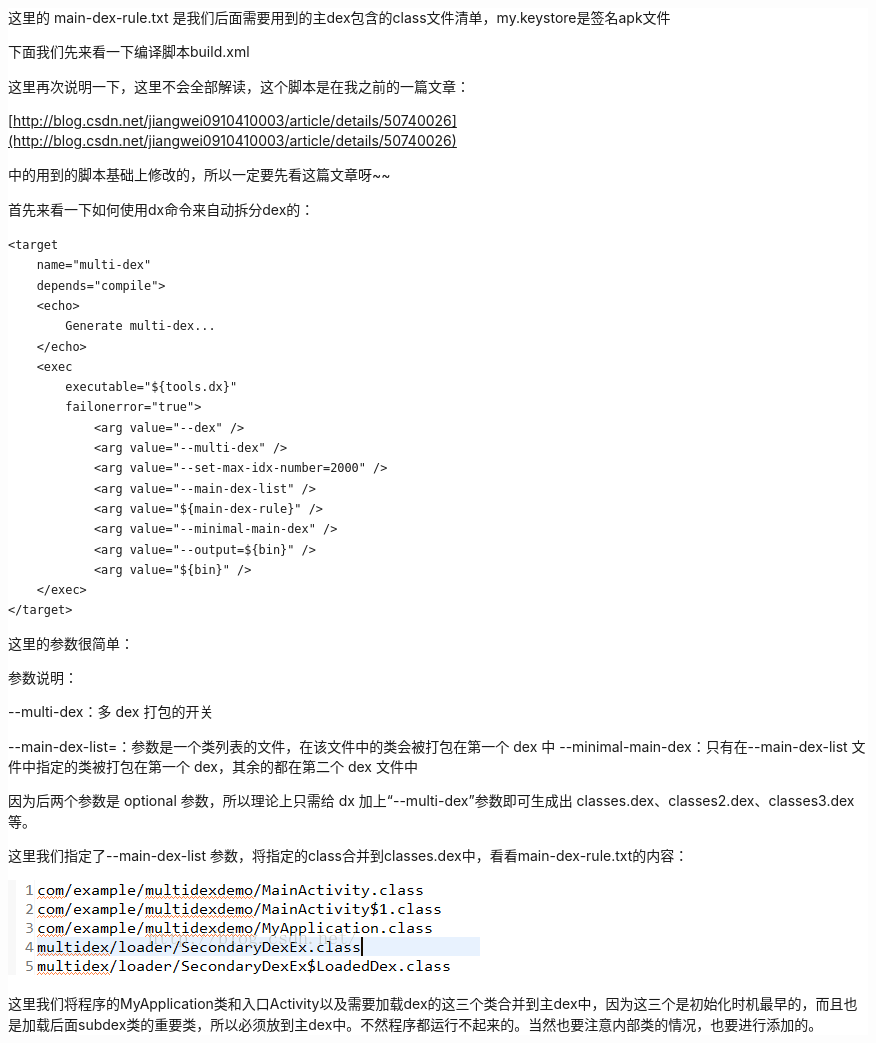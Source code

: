 这里的 main-dex-rule.txt 是我们后面需要用到的主dex包含的class文件清单，my.keystore是签名apk文件

下面我们先来看一下编译脚本build.xml

这里再次说明一下，这里不会全部解读，这个脚本是在我之前的一篇文章：

[http://blog.csdn.net/jiangwei0910410003/article/details/50740026](http://blog.csdn.net/jiangwei0910410003/article/details/50740026)

中的用到的脚本基础上修改的，所以一定要先看这篇文章呀~~

首先来看一下如何使用dx命令来自动拆分dex的：

```
<target   
    name="multi-dex"  
    depends="compile">  
    <echo>  
        Generate multi-dex...  
    </echo>  
    <exec  
        executable="${tools.dx}"  
        failonerror="true">  
            <arg value="--dex" />  
            <arg value="--multi-dex" />  
            <arg value="--set-max-idx-number=2000" />  
            <arg value="--main-dex-list" />  
            <arg value="${main-dex-rule}" />  
            <arg value="--minimal-main-dex" />  
            <arg value="--output=${bin}" />  
            <arg value="${bin}" />  
    </exec>  
</target>
```

这里的参数很简单：

参数说明：

--multi-dex：多 dex 打包的开关

--main-dex-list=<file>：参数是一个类列表的文件，在该文件中的类会被打包在第一个 dex 中
--minimal-main-dex：只有在--main-dex-list 文件中指定的类被打包在第一个 dex，其余的都在第二个 dex 文件中

因为后两个参数是 optional 参数，所以理论上只需给 dx 加上“--multi-dex”参数即可生成出 classes.dex、classes2.dex、classes3.dex等。

这里我们指定了--main-dex-list 参数，将指定的class合并到classes.dex中，看看main-dex-rule.txt的内容：

![](3/4.png)

这里我们将程序的MyApplication类和入口Activity以及需要加载dex的这三个类合并到主dex中，因为这三个是初始化时机最早的，而且也是加载后面subdex类的重要类，所以必须放到主dex中。不然程序都运行不起来的。当然也要注意内部类的情况，也要进行添加的。
